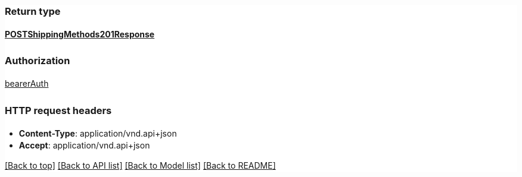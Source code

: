 ### Return type

[**POSTShippingMethods201Response**](POSTShippingMethods201Response.md)

### Authorization

[bearerAuth](../README.md#bearerAuth)

### HTTP request headers

- **Content-Type**: application/vnd.api+json
- **Accept**: application/vnd.api+json

[[Back to top]](#) [[Back to API list]](../README.md#documentation-for-api-endpoints)
[[Back to Model list]](../README.md#documentation-for-models)
[[Back to README]](../README.md)

